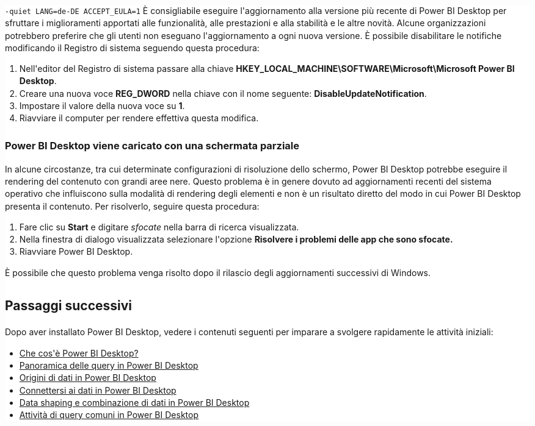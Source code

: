 ```-quiet LANG=de-DE ACCEPT_EULA=1```
È consigliabile eseguire l'aggiornamento alla versione più recente di Power BI Desktop per sfruttare i miglioramenti apportati alle funzionalità, alle prestazioni e alla stabilità e le altre novità. Alcune organizzazioni potrebbero preferire che gli utenti non eseguano l'aggiornamento a ogni nuova versione. È possibile disabilitare le notifiche modificando il Registro di sistema seguendo questa procedura:

1. Nell'editor del Registro di sistema passare alla chiave **HKEY_LOCAL_MACHINE\SOFTWARE\Microsoft\Microsoft Power BI Desktop**.
2. Creare una nuova voce **REG_DWORD** nella chiave con il nome seguente: **DisableUpdateNotification**.
3. Impostare il valore della nuova voce su **1**.
4. Riavviare il computer per rendere effettiva questa modifica.

### <a name="power-bi-desktop-loads-with-a-partial-screen"></a>Power BI Desktop viene caricato con una schermata parziale

In alcune circostanze, tra cui determinate configurazioni di risoluzione dello schermo, Power BI Desktop potrebbe eseguire il rendering del contenuto con grandi aree nere. Questo problema è in genere dovuto ad aggiornamenti recenti del sistema operativo che influiscono sulla modalità di rendering degli elementi e non è un risultato diretto del modo in cui Power BI Desktop presenta il contenuto. Per risolverlo, seguire questa procedura:

1. Fare clic su **Start** e digitare *sfocate* nella barra di ricerca visualizzata.
2. Nella finestra di dialogo visualizzata selezionare l'opzione **Risolvere i problemi delle app che sono sfocate.**
3. Riavviare Power BI Desktop.

È possibile che questo problema venga risolto dopo il rilascio degli aggiornamenti successivi di Windows. 
 

## <a name="next-steps"></a>Passaggi successivi
Dopo aver installato Power BI Desktop, vedere i contenuti seguenti per imparare a svolgere rapidamente le attività iniziali:

* [Che cos'è Power BI Desktop?](desktop-what-is-desktop.md)
* [Panoramica delle query in Power BI Desktop](../transform-model/desktop-query-overview.md)
* [Origini di dati in Power BI Desktop](../connect-data/desktop-data-sources.md)
* [Connettersi ai dati in Power BI Desktop](../connect-data/desktop-connect-to-data.md)
* [Data shaping e combinazione di dati in Power BI Desktop](../connect-data/desktop-shape-and-combine-data.md)
* [Attività di query comuni in Power BI Desktop](../transform-model/desktop-common-query-tasks.md)   
